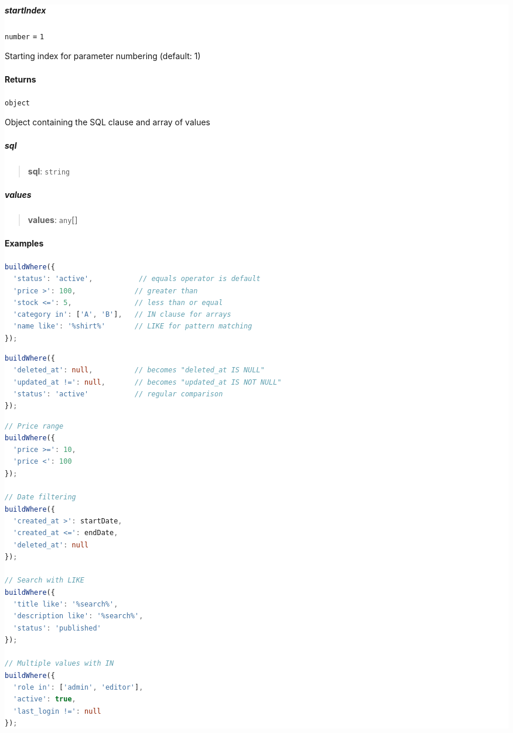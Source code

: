 ##### startIndex

`number` = `1`

Starting index for parameter numbering (default: 1)

#### Returns

`object`

Object containing the SQL clause and array of values

##### sql

> **sql**: `string`

##### values

> **values**: `any`[]

#### Examples

```typescript
buildWhere({
  'status': 'active',           // equals operator is default
  'price >': 100,              // greater than
  'stock <=': 5,               // less than or equal
  'category in': ['A', 'B'],   // IN clause for arrays
  'name like': '%shirt%'       // LIKE for pattern matching
});
```

```typescript
buildWhere({
  'deleted_at': null,          // becomes "deleted_at IS NULL"
  'updated_at !=': null,       // becomes "updated_at IS NOT NULL"
  'status': 'active'           // regular comparison
});
```

```typescript
// Price range
buildWhere({
  'price >=': 10,
  'price <': 100
});

// Date filtering
buildWhere({
  'created_at >': startDate,
  'created_at <=': endDate,
  'deleted_at': null
});

// Search with LIKE
buildWhere({
  'title like': '%search%',
  'description like': '%search%',
  'status': 'published'
});

// Multiple values with IN
buildWhere({
  'role in': ['admin', 'editor'],
  'active': true,
  'last_login !=': null
});
```
